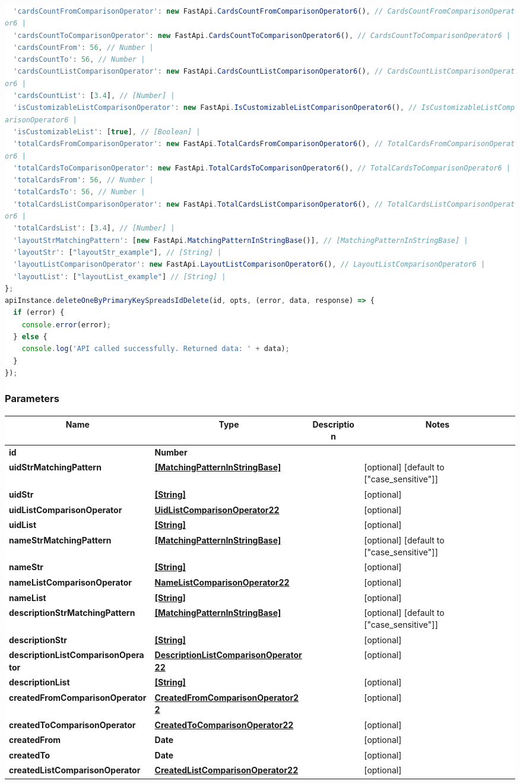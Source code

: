 ```javascript
  'cardsCountFromComparisonOperator': new FastApi.CardsCountFromComparisonOperator6(), // CardsCountFromComparisonOperator6 | 
  'cardsCountToComparisonOperator': new FastApi.CardsCountToComparisonOperator6(), // CardsCountToComparisonOperator6 | 
  'cardsCountFrom': 56, // Number | 
  'cardsCountTo': 56, // Number | 
  'cardsCountListComparisonOperator': new FastApi.CardsCountListComparisonOperator6(), // CardsCountListComparisonOperator6 | 
  'cardsCountList': [3.4], // [Number] | 
  'isCustomizableListComparisonOperator': new FastApi.IsCustomizableListComparisonOperator6(), // IsCustomizableListComparisonOperator6 | 
  'isCustomizableList': [true], // [Boolean] | 
  'totalCardsFromComparisonOperator': new FastApi.TotalCardsFromComparisonOperator6(), // TotalCardsFromComparisonOperator6 | 
  'totalCardsToComparisonOperator': new FastApi.TotalCardsToComparisonOperator6(), // TotalCardsToComparisonOperator6 | 
  'totalCardsFrom': 56, // Number | 
  'totalCardsTo': 56, // Number | 
  'totalCardsListComparisonOperator': new FastApi.TotalCardsListComparisonOperator6(), // TotalCardsListComparisonOperator6 | 
  'totalCardsList': [3.4], // [Number] | 
  'layoutStrMatchingPattern': [new FastApi.MatchingPatternInStringBase()], // [MatchingPatternInStringBase] | 
  'layoutStr': ["layoutStr_example"], // [String] | 
  'layoutListComparisonOperator': new FastApi.LayoutListComparisonOperator6(), // LayoutListComparisonOperator6 | 
  'layoutList': ["layoutList_example"] // [String] | 
};
apiInstance.deleteOneByPrimaryKeySpreadsIdDelete(id, opts, (error, data, response) => {
  if (error) {
    console.error(error);
  } else {
    console.log('API called successfully. Returned data: ' + data);
  }
});
```

### Parameters

Name | Type | Description  | Notes
------------- | ------------- | ------------- | -------------
 **id** | **Number**|  | 
 **uidStrMatchingPattern** | [**[MatchingPatternInStringBase]**](MatchingPatternInStringBase.md)|  | [optional] [default to [&quot;case_sensitive&quot;]]
 **uidStr** | [**[String]**](String.md)|  | [optional] 
 **uidListComparisonOperator** | [**UidListComparisonOperator22**](.md)|  | [optional] 
 **uidList** | [**[String]**](String.md)|  | [optional] 
 **nameStrMatchingPattern** | [**[MatchingPatternInStringBase]**](MatchingPatternInStringBase.md)|  | [optional] [default to [&quot;case_sensitive&quot;]]
 **nameStr** | [**[String]**](String.md)|  | [optional] 
 **nameListComparisonOperator** | [**NameListComparisonOperator22**](.md)|  | [optional] 
 **nameList** | [**[String]**](String.md)|  | [optional] 
 **descriptionStrMatchingPattern** | [**[MatchingPatternInStringBase]**](MatchingPatternInStringBase.md)|  | [optional] [default to [&quot;case_sensitive&quot;]]
 **descriptionStr** | [**[String]**](String.md)|  | [optional] 
 **descriptionListComparisonOperator** | [**DescriptionListComparisonOperator22**](.md)|  | [optional] 
 **descriptionList** | [**[String]**](String.md)|  | [optional] 
 **createdFromComparisonOperator** | [**CreatedFromComparisonOperator22**](.md)|  | [optional] 
 **createdToComparisonOperator** | [**CreatedToComparisonOperator22**](.md)|  | [optional] 
 **createdFrom** | **Date**|  | [optional] 
 **createdTo** | **Date**|  | [optional] 
 **createdListComparisonOperator** | [**CreatedListComparisonOperator22**](.md)|  | [optional] 